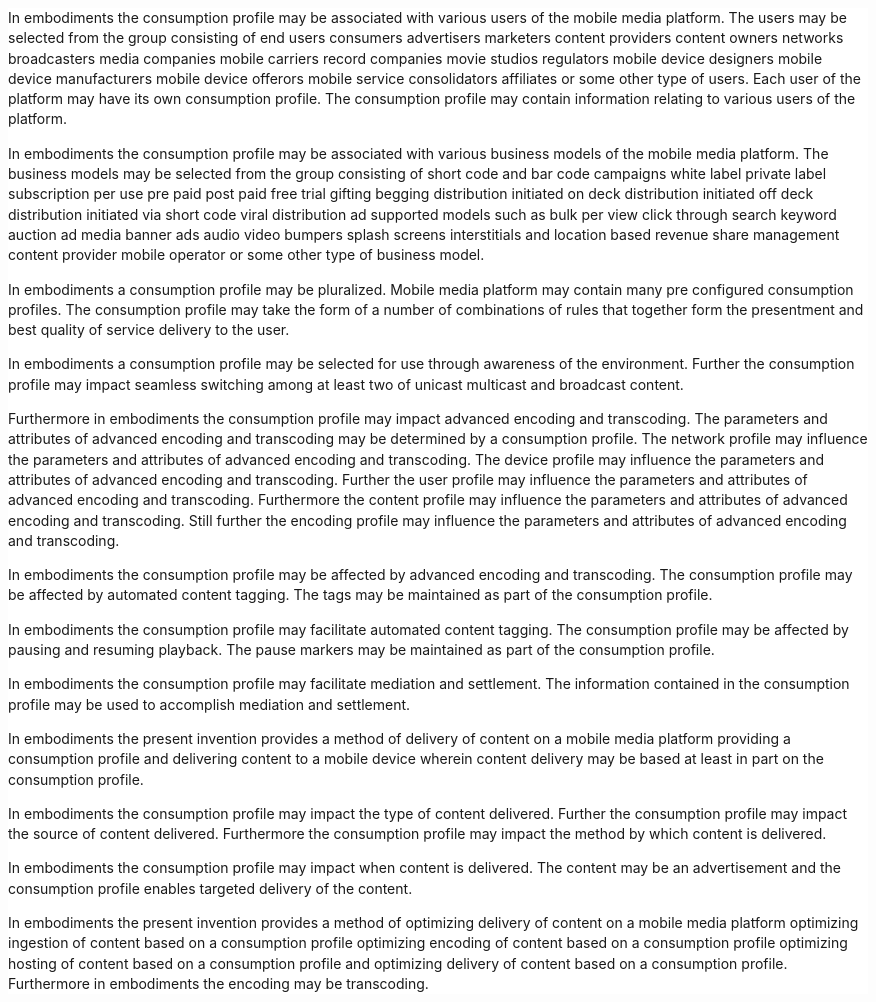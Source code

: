 In embodiments the consumption profile may be associated with various users of the mobile media platform. The users may be selected from the group consisting of end users consumers advertisers marketers content providers content owners networks broadcasters media companies mobile carriers record companies movie studios regulators mobile device designers mobile device manufacturers mobile device offerors mobile service consolidators affiliates or some other type of users. Each user of the platform may have its own consumption profile. The consumption profile may contain information relating to various users of the platform.

In embodiments the consumption profile may be associated with various business models of the mobile media platform. The business models may be selected from the group consisting of short code and bar code campaigns white label private label subscription per use pre paid post paid free trial gifting begging distribution initiated on deck distribution initiated off deck distribution initiated via short code viral distribution ad supported models such as bulk per view click through search keyword auction ad media banner ads audio video bumpers splash screens interstitials and location based revenue share management content provider mobile operator or some other type of business model.

In embodiments a consumption profile may be pluralized. Mobile media platform may contain many pre configured consumption profiles. The consumption profile may take the form of a number of combinations of rules that together form the presentment and best quality of service delivery to the user.

In embodiments a consumption profile may be selected for use through awareness of the environment. Further the consumption profile may impact seamless switching among at least two of unicast multicast and broadcast content.

Furthermore in embodiments the consumption profile may impact advanced encoding and transcoding. The parameters and attributes of advanced encoding and transcoding may be determined by a consumption profile. The network profile may influence the parameters and attributes of advanced encoding and transcoding. The device profile may influence the parameters and attributes of advanced encoding and transcoding. Further the user profile may influence the parameters and attributes of advanced encoding and transcoding. Furthermore the content profile may influence the parameters and attributes of advanced encoding and transcoding. Still further the encoding profile may influence the parameters and attributes of advanced encoding and transcoding.

In embodiments the consumption profile may be affected by advanced encoding and transcoding. The consumption profile may be affected by automated content tagging. The tags may be maintained as part of the consumption profile.

In embodiments the consumption profile may facilitate automated content tagging. The consumption profile may be affected by pausing and resuming playback. The pause markers may be maintained as part of the consumption profile.

In embodiments the consumption profile may facilitate mediation and settlement. The information contained in the consumption profile may be used to accomplish mediation and settlement.

In embodiments the present invention provides a method of delivery of content on a mobile media platform providing a consumption profile and delivering content to a mobile device wherein content delivery may be based at least in part on the consumption profile.

In embodiments the consumption profile may impact the type of content delivered. Further the consumption profile may impact the source of content delivered. Furthermore the consumption profile may impact the method by which content is delivered.

In embodiments the consumption profile may impact when content is delivered. The content may be an advertisement and the consumption profile enables targeted delivery of the content.

In embodiments the present invention provides a method of optimizing delivery of content on a mobile media platform optimizing ingestion of content based on a consumption profile optimizing encoding of content based on a consumption profile optimizing hosting of content based on a consumption profile and optimizing delivery of content based on a consumption profile. Furthermore in embodiments the encoding may be transcoding.

